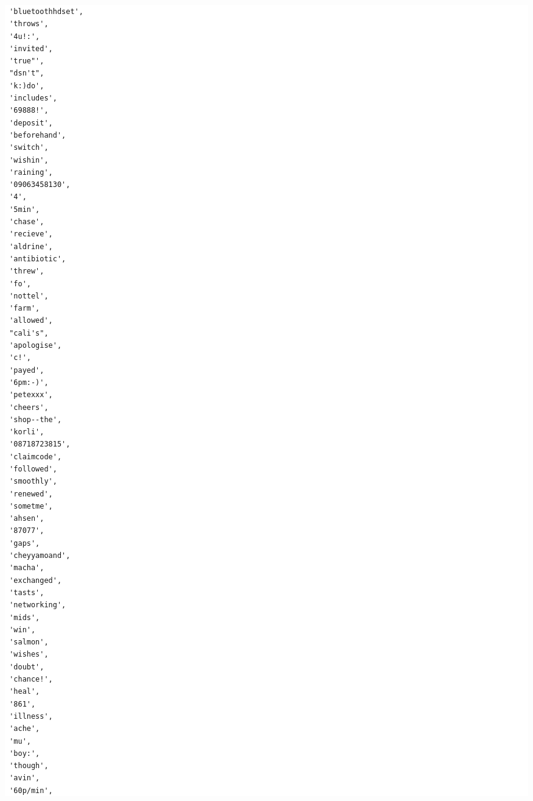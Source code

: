      'bluetoothhdset',
     'throws',
     '4u!:',
     'invited',
     'true"',
     "dsn't",
     'k:)do',
     'includes',
     '69888!',
     'deposit',
     'beforehand',
     'switch',
     'wishin',
     'raining',
     '09063458130',
     '4',
     '5min',
     'chase',
     'recieve',
     'aldrine',
     'antibiotic',
     'threw',
     'fo',
     'nottel',
     'farm',
     'allowed',
     "cali's",
     'apologise',
     'c!',
     'payed',
     '6pm:-)',
     'petexxx',
     'cheers',
     'shop--the',
     'korli',
     '08718723815',
     'claimcode',
     'followed',
     'smoothly',
     'renewed',
     'sometme',
     'ahsen',
     '87077',
     'gaps',
     'cheyyamoand',
     'macha',
     'exchanged',
     'tasts',
     'networking',
     'mids',
     'win',
     'salmon',
     'wishes',
     'doubt',
     'chance!',
     'heal',
     '861',
     'illness',
     'ache',
     'mu',
     'boy:',
     'though',
     'avin',
     '60p/min',